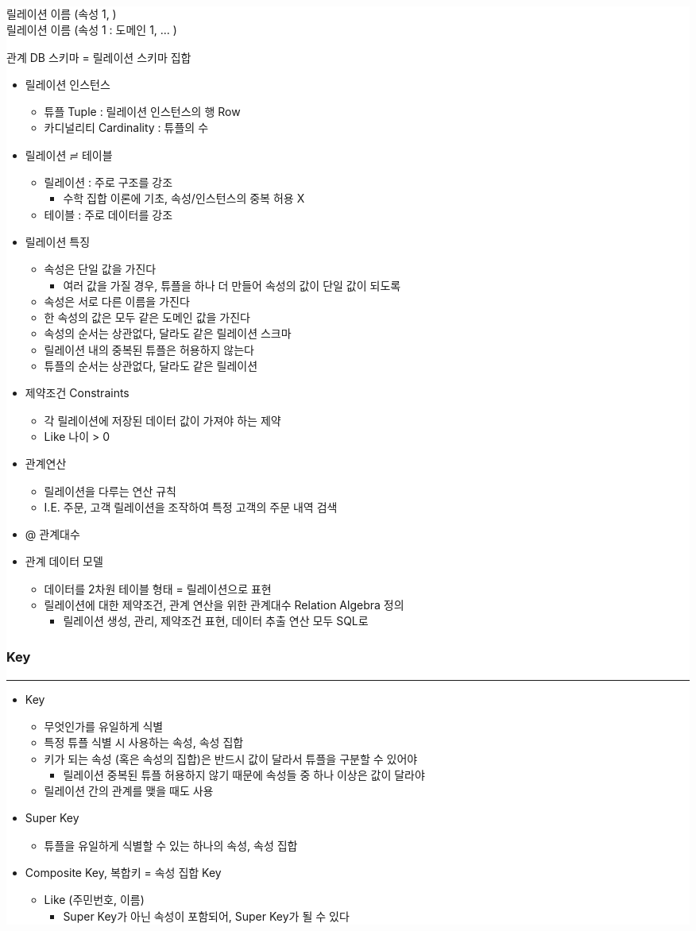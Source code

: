 릴레이션 이름 (속성 1, )  
릴레이션 이름 (속성 1 : 도메인 1, ... )  

관계 DB 스키마 = 릴레이션 스키마 집합  

- 릴레이션 인스턴스
  - 튜플 Tuple : 릴레이션 인스턴스의 행 Row
  - 카디널리티 Cardinality : 튜플의 수

- 릴레이션 ≓ 테이블  
  - 릴레이션 : 주로 구조를 강조
    - 수학 집합 이론에 기초, 속성/인스턴스의 중복 허용 X
  - 테이블 : 주로 데이터를 강조

- 릴레이션 특징
  - 속성은 단일 값을 가진다
    - 여러 값을 가질 경우, 튜플을 하나 더 만들어 속성의 값이 단일 값이 되도록
  - 속성은 서로 다른 이름을 가진다
  - 한 속성의 값은 모두 같은 도메인 값을 가진다
  - 속성의 순서는 상관없다, 달라도 같은 릴레이션 스크마
  - 릴레이션 내의 중복된 튜플은 허용하지 않는다
  - 튜플의 순서는 상관없다, 달라도 같은 릴레이션

- 제약조건 Constraints
  - 각 릴레이션에 저장된 데이터 값이 가져야 하는 제약
  - Like 나이 > 0

- 관계연산
  - 릴레이션을 다루는 연산 규칙
  - I.E. 주문, 고객 릴레이션을 조작하여 특정 고객의 주문 내역 검색

- @ 관계대수

- 관계 데이터 모델
  - 데이터를 2차원 테이블 형태 = 릴레이션으로 표현
  - 릴레이션에 대한 제약조건, 관계 연산을 위한 관계대수 Relation Algebra 정의
    - 릴레이션 생성, 관리, 제약조건 표현, 데이터 추출 연산 모두 SQL로

### Key

---

- Key
  - 무엇인가를 유일하게 식별
  - 특정 튜플 식별 시 사용하는 속성, 속성 집합
  - 키가 되는 속성 (혹은 속성의 집합)은 반드시 값이 달라서 튜플을 구분할 수 있어야
    - 릴레이션 중복된 튜플 허용하지 않기 때문에 속성들 중 하나 이상은 값이 달라야
  - 릴레이션 간의 관계를 맺을 때도 사용

- Super Key
  - 튜플을 유일하게 식별할 수 있는 하나의 속성, 속성 집합

- Composite Key, 복합키 = 속성 집합 Key
  - Like (주민번호, 이름)  
    - Super Key가 아닌 속성이 포함되어, Super Key가 될 수 있다
